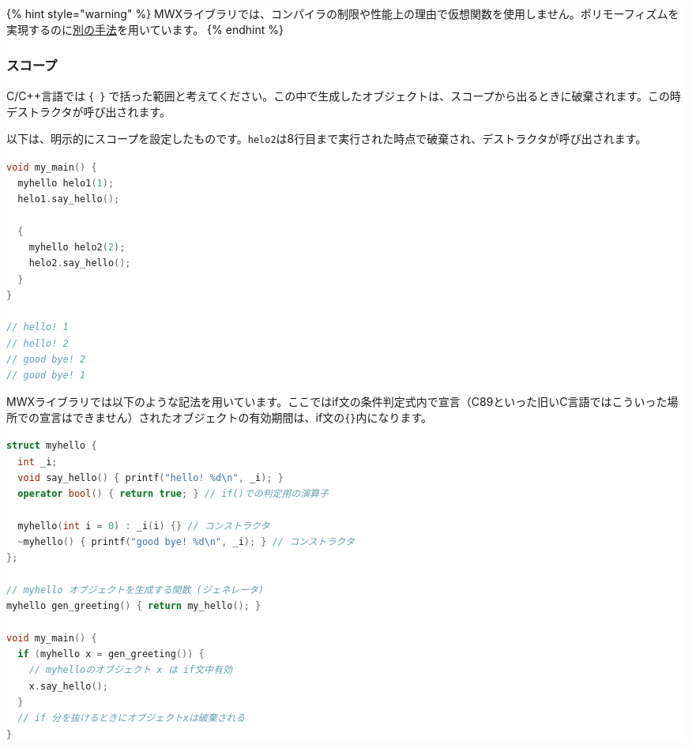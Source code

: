 {% hint style="warning" %}
MWXライブラリでは、コンパイラの制限や性能上の理由で仮想関数を使用しません。ポリモーフィズムを実現するのに[別の手法](design\_policy.md#crtpnishitatenpurtopatn)を用いています。
{% endhint %}



### スコープ

C/C++言語では `{ }` で括った範囲と考えてください。この中で生成したオブジェクトは、スコープから出るときに破棄されます。この時デストラクタが呼び出されます。

以下は、明示的にスコープを設定したものです。`helo2`は8行目まで実行された時点で破棄され、デストラクタが呼び出されます。

```cpp
void my_main() {
  myhello helo1(1);
  helo1.say_hello();
  
  {
    myhello helo2(2);
    helo2.say_hello();
  }
}

// hello! 1
// hello! 2
// good bye! 2
// good bye! 1
```



MWXライブラリでは以下のような記法を用いています。ここではif文の条件判定式内で宣言（C89といった旧いC言語ではこういった場所での宣言はできません）されたオブジェクトの有効期間は、if文の`{}`内になります。

```cpp
struct myhello {
  int _i;
  void say_hello() { printf("hello! %d\n", _i); }
  operator bool() { return true; } // if()での判定用の演算子
  
  myhello(int i = 0) : _i(i) {} // コンストラクタ
  ~myhello() { printf("good bye! %d\n", _i); } // コンストラクタ
};

// myhello オブジェクトを生成する関数 (ジェネレータ)
myhello gen_greeting() { return my_hello(); }

void my_main() {
  if (myhello x = gen_greeting()) {
    // myhelloのオブジェクト x は if文中有効
    x.say_hello();
  }
  // if 分を抜けるときにオブジェクトxは破棄される
}
```
